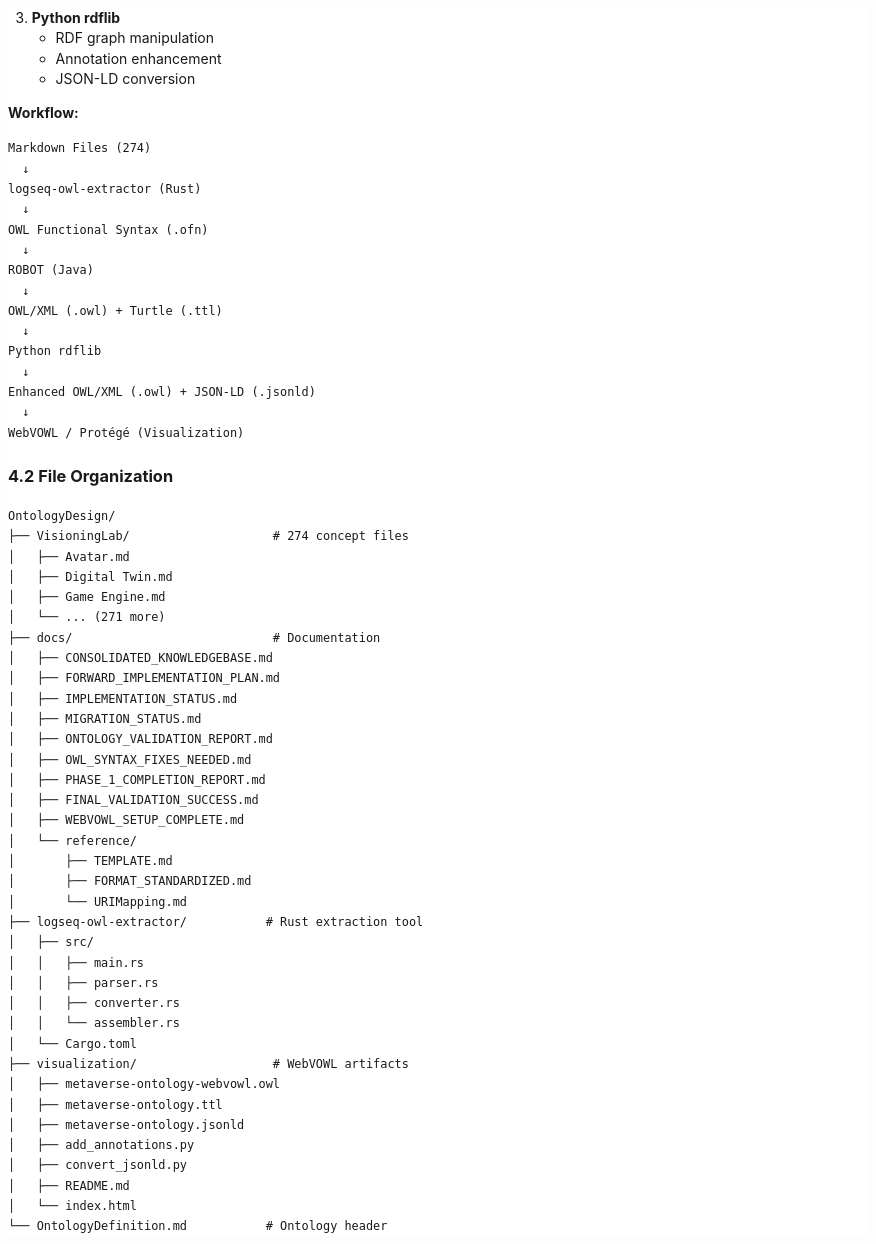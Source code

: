 3. **Python rdflib**
   - RDF graph manipulation
   - Annotation enhancement
   - JSON-LD conversion

**Workflow:**
```
Markdown Files (274)
  ↓
logseq-owl-extractor (Rust)
  ↓
OWL Functional Syntax (.ofn)
  ↓
ROBOT (Java)
  ↓
OWL/XML (.owl) + Turtle (.ttl)
  ↓
Python rdflib
  ↓
Enhanced OWL/XML (.owl) + JSON-LD (.jsonld)
  ↓
WebVOWL / Protégé (Visualization)
```

### 4.2 File Organization

```
OntologyDesign/
├── VisioningLab/                    # 274 concept files
│   ├── Avatar.md
│   ├── Digital Twin.md
│   ├── Game Engine.md
│   └── ... (271 more)
├── docs/                            # Documentation
│   ├── CONSOLIDATED_KNOWLEDGEBASE.md
│   ├── FORWARD_IMPLEMENTATION_PLAN.md
│   ├── IMPLEMENTATION_STATUS.md
│   ├── MIGRATION_STATUS.md
│   ├── ONTOLOGY_VALIDATION_REPORT.md
│   ├── OWL_SYNTAX_FIXES_NEEDED.md
│   ├── PHASE_1_COMPLETION_REPORT.md
│   ├── FINAL_VALIDATION_SUCCESS.md
│   ├── WEBVOWL_SETUP_COMPLETE.md
│   └── reference/
│       ├── TEMPLATE.md
│       ├── FORMAT_STANDARDIZED.md
│       └── URIMapping.md
├── logseq-owl-extractor/           # Rust extraction tool
│   ├── src/
│   │   ├── main.rs
│   │   ├── parser.rs
│   │   ├── converter.rs
│   │   └── assembler.rs
│   └── Cargo.toml
├── visualization/                   # WebVOWL artifacts
│   ├── metaverse-ontology-webvowl.owl
│   ├── metaverse-ontology.ttl
│   ├── metaverse-ontology.jsonld
│   ├── add_annotations.py
│   ├── convert_jsonld.py
│   ├── README.md
│   └── index.html
└── OntologyDefinition.md           # Ontology header
```
